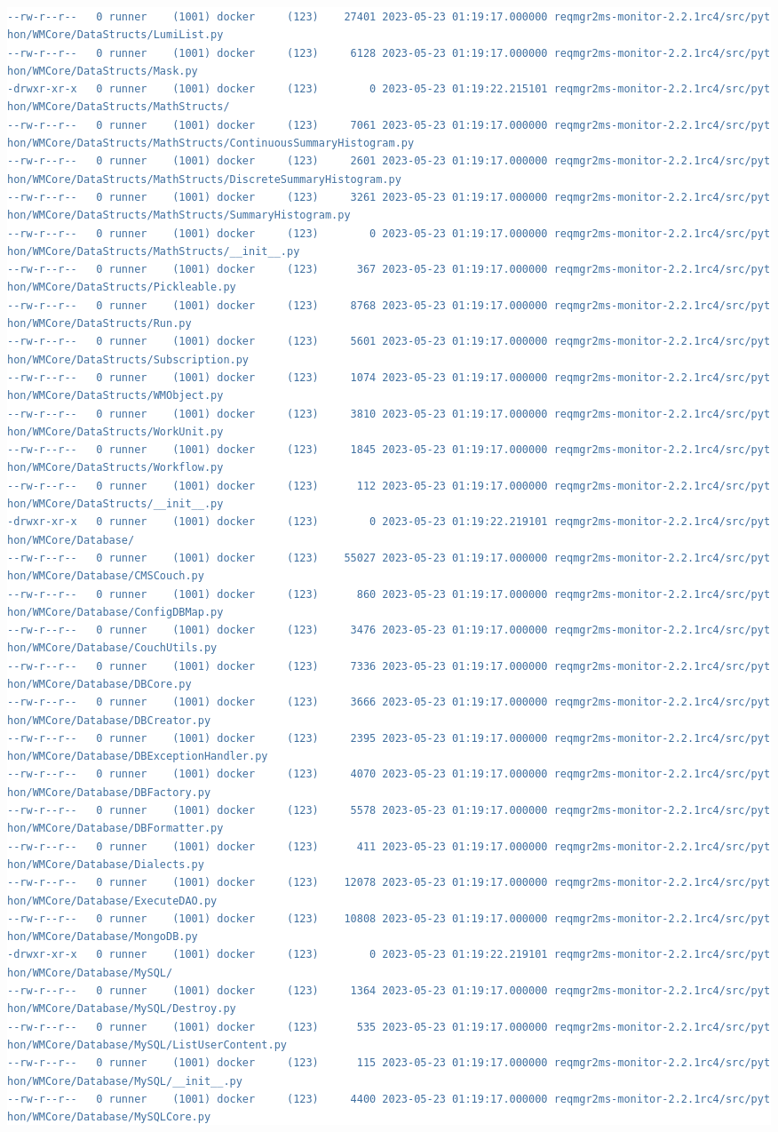 ```diff
--rw-r--r--   0 runner    (1001) docker     (123)    27401 2023-05-23 01:19:17.000000 reqmgr2ms-monitor-2.2.1rc4/src/python/WMCore/DataStructs/LumiList.py
--rw-r--r--   0 runner    (1001) docker     (123)     6128 2023-05-23 01:19:17.000000 reqmgr2ms-monitor-2.2.1rc4/src/python/WMCore/DataStructs/Mask.py
-drwxr-xr-x   0 runner    (1001) docker     (123)        0 2023-05-23 01:19:22.215101 reqmgr2ms-monitor-2.2.1rc4/src/python/WMCore/DataStructs/MathStructs/
--rw-r--r--   0 runner    (1001) docker     (123)     7061 2023-05-23 01:19:17.000000 reqmgr2ms-monitor-2.2.1rc4/src/python/WMCore/DataStructs/MathStructs/ContinuousSummaryHistogram.py
--rw-r--r--   0 runner    (1001) docker     (123)     2601 2023-05-23 01:19:17.000000 reqmgr2ms-monitor-2.2.1rc4/src/python/WMCore/DataStructs/MathStructs/DiscreteSummaryHistogram.py
--rw-r--r--   0 runner    (1001) docker     (123)     3261 2023-05-23 01:19:17.000000 reqmgr2ms-monitor-2.2.1rc4/src/python/WMCore/DataStructs/MathStructs/SummaryHistogram.py
--rw-r--r--   0 runner    (1001) docker     (123)        0 2023-05-23 01:19:17.000000 reqmgr2ms-monitor-2.2.1rc4/src/python/WMCore/DataStructs/MathStructs/__init__.py
--rw-r--r--   0 runner    (1001) docker     (123)      367 2023-05-23 01:19:17.000000 reqmgr2ms-monitor-2.2.1rc4/src/python/WMCore/DataStructs/Pickleable.py
--rw-r--r--   0 runner    (1001) docker     (123)     8768 2023-05-23 01:19:17.000000 reqmgr2ms-monitor-2.2.1rc4/src/python/WMCore/DataStructs/Run.py
--rw-r--r--   0 runner    (1001) docker     (123)     5601 2023-05-23 01:19:17.000000 reqmgr2ms-monitor-2.2.1rc4/src/python/WMCore/DataStructs/Subscription.py
--rw-r--r--   0 runner    (1001) docker     (123)     1074 2023-05-23 01:19:17.000000 reqmgr2ms-monitor-2.2.1rc4/src/python/WMCore/DataStructs/WMObject.py
--rw-r--r--   0 runner    (1001) docker     (123)     3810 2023-05-23 01:19:17.000000 reqmgr2ms-monitor-2.2.1rc4/src/python/WMCore/DataStructs/WorkUnit.py
--rw-r--r--   0 runner    (1001) docker     (123)     1845 2023-05-23 01:19:17.000000 reqmgr2ms-monitor-2.2.1rc4/src/python/WMCore/DataStructs/Workflow.py
--rw-r--r--   0 runner    (1001) docker     (123)      112 2023-05-23 01:19:17.000000 reqmgr2ms-monitor-2.2.1rc4/src/python/WMCore/DataStructs/__init__.py
-drwxr-xr-x   0 runner    (1001) docker     (123)        0 2023-05-23 01:19:22.219101 reqmgr2ms-monitor-2.2.1rc4/src/python/WMCore/Database/
--rw-r--r--   0 runner    (1001) docker     (123)    55027 2023-05-23 01:19:17.000000 reqmgr2ms-monitor-2.2.1rc4/src/python/WMCore/Database/CMSCouch.py
--rw-r--r--   0 runner    (1001) docker     (123)      860 2023-05-23 01:19:17.000000 reqmgr2ms-monitor-2.2.1rc4/src/python/WMCore/Database/ConfigDBMap.py
--rw-r--r--   0 runner    (1001) docker     (123)     3476 2023-05-23 01:19:17.000000 reqmgr2ms-monitor-2.2.1rc4/src/python/WMCore/Database/CouchUtils.py
--rw-r--r--   0 runner    (1001) docker     (123)     7336 2023-05-23 01:19:17.000000 reqmgr2ms-monitor-2.2.1rc4/src/python/WMCore/Database/DBCore.py
--rw-r--r--   0 runner    (1001) docker     (123)     3666 2023-05-23 01:19:17.000000 reqmgr2ms-monitor-2.2.1rc4/src/python/WMCore/Database/DBCreator.py
--rw-r--r--   0 runner    (1001) docker     (123)     2395 2023-05-23 01:19:17.000000 reqmgr2ms-monitor-2.2.1rc4/src/python/WMCore/Database/DBExceptionHandler.py
--rw-r--r--   0 runner    (1001) docker     (123)     4070 2023-05-23 01:19:17.000000 reqmgr2ms-monitor-2.2.1rc4/src/python/WMCore/Database/DBFactory.py
--rw-r--r--   0 runner    (1001) docker     (123)     5578 2023-05-23 01:19:17.000000 reqmgr2ms-monitor-2.2.1rc4/src/python/WMCore/Database/DBFormatter.py
--rw-r--r--   0 runner    (1001) docker     (123)      411 2023-05-23 01:19:17.000000 reqmgr2ms-monitor-2.2.1rc4/src/python/WMCore/Database/Dialects.py
--rw-r--r--   0 runner    (1001) docker     (123)    12078 2023-05-23 01:19:17.000000 reqmgr2ms-monitor-2.2.1rc4/src/python/WMCore/Database/ExecuteDAO.py
--rw-r--r--   0 runner    (1001) docker     (123)    10808 2023-05-23 01:19:17.000000 reqmgr2ms-monitor-2.2.1rc4/src/python/WMCore/Database/MongoDB.py
-drwxr-xr-x   0 runner    (1001) docker     (123)        0 2023-05-23 01:19:22.219101 reqmgr2ms-monitor-2.2.1rc4/src/python/WMCore/Database/MySQL/
--rw-r--r--   0 runner    (1001) docker     (123)     1364 2023-05-23 01:19:17.000000 reqmgr2ms-monitor-2.2.1rc4/src/python/WMCore/Database/MySQL/Destroy.py
--rw-r--r--   0 runner    (1001) docker     (123)      535 2023-05-23 01:19:17.000000 reqmgr2ms-monitor-2.2.1rc4/src/python/WMCore/Database/MySQL/ListUserContent.py
--rw-r--r--   0 runner    (1001) docker     (123)      115 2023-05-23 01:19:17.000000 reqmgr2ms-monitor-2.2.1rc4/src/python/WMCore/Database/MySQL/__init__.py
--rw-r--r--   0 runner    (1001) docker     (123)     4400 2023-05-23 01:19:17.000000 reqmgr2ms-monitor-2.2.1rc4/src/python/WMCore/Database/MySQLCore.py
```